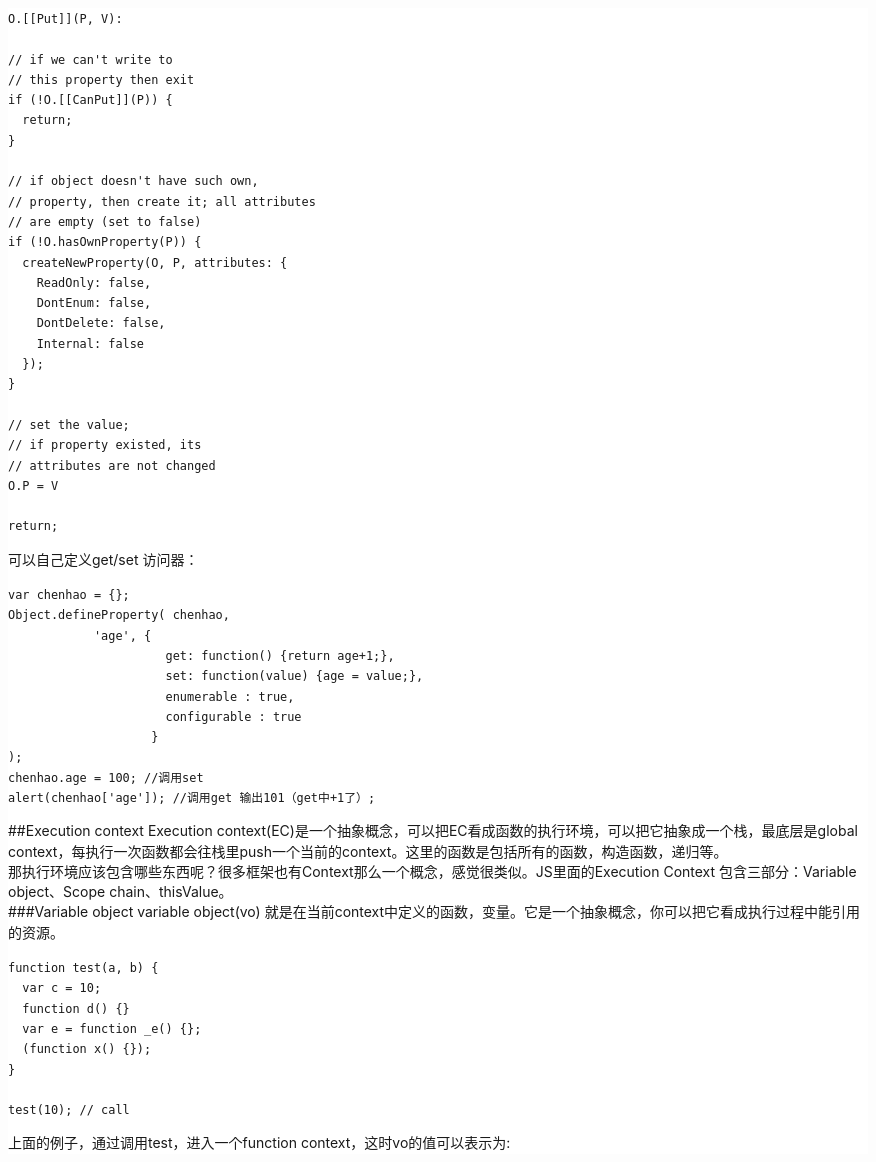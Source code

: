 ```
O.[[Put]](P, V):
 
// if we can't write to
// this property then exit
if (!O.[[CanPut]](P)) {
  return;
}
 
// if object doesn't have such own,
// property, then create it; all attributes
// are empty (set to false)
if (!O.hasOwnProperty(P)) {
  createNewProperty(O, P, attributes: {
    ReadOnly: false,
    DontEnum: false,
    DontDelete: false,
    Internal: false
  });
}
 
// set the value;
// if property existed, its
// attributes are not changed
O.P = V
 
return;
```

可以自己定义get/set 访问器：  

```
var chenhao = {};
Object.defineProperty( chenhao,
            'age', {
                      get: function() {return age+1;},
                      set: function(value) {age = value;},
                      enumerable : true,
                      configurable : true
                    }
);
chenhao.age = 100; //调用set
alert(chenhao['age']); //调用get 输出101（get中+1了）;
```  

##Execution context
Execution context(EC)是一个抽象概念，可以把EC看成函数的执行环境，可以把它抽象成一个栈，最底层是global context，每执行一次函数都会往栈里push一个当前的context。这里的函数是包括所有的函数，构造函数，递归等。  
那执行环境应该包含哪些东西呢？很多框架也有Context那么一个概念，感觉很类似。JS里面的Execution Context 包含三部分：Variable object、Scope chain、thisValue。  
###Variable object
variable object(vo) 就是在当前context中定义的函数，变量。它是一个抽象概念，你可以把它看成执行过程中能引用的资源。  

```
function test(a, b) {
  var c = 10;
  function d() {}
  var e = function _e() {};
  (function x() {});
}
  
test(10); // call
```
上面的例子，通过调用test，进入一个function context，这时vo的值可以表示为:  

